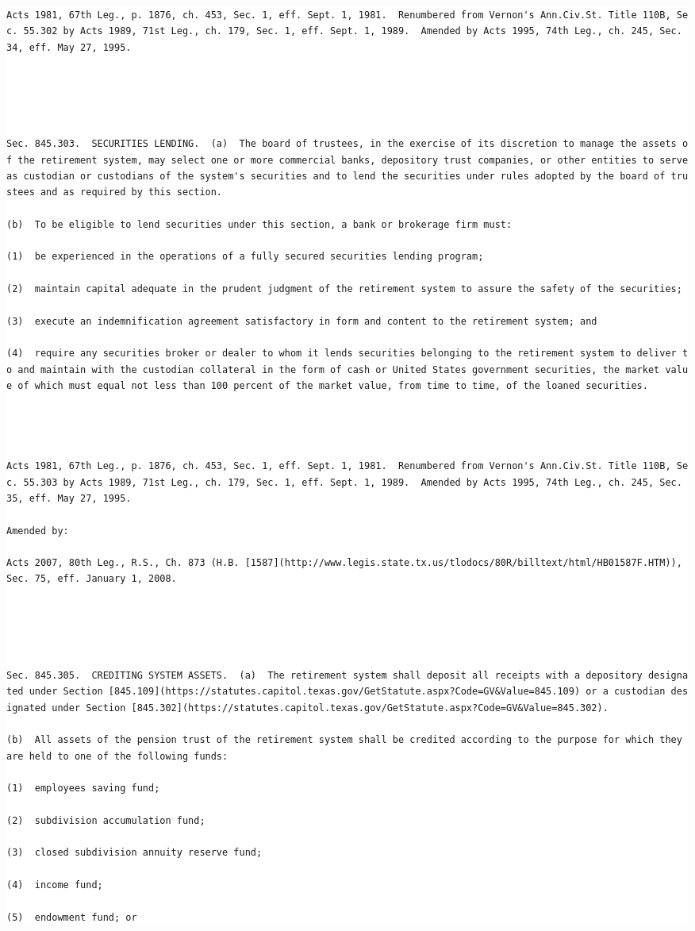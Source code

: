     
    
    
    Acts 1981, 67th Leg., p. 1876, ch. 453, Sec. 1, eff. Sept. 1, 1981.  Renumbered from Vernon's Ann.Civ.St. Title 110B, Sec. 55.302 by Acts 1989, 71st Leg., ch. 179, Sec. 1, eff. Sept. 1, 1989.  Amended by Acts 1995, 74th Leg., ch. 245, Sec. 34, eff. May 27, 1995.
    
    
    
    
    
    Sec. 845.303.  SECURITIES LENDING.  (a)  The board of trustees, in the exercise of its discretion to manage the assets of the retirement system, may select one or more commercial banks, depository trust companies, or other entities to serve as custodian or custodians of the system's securities and to lend the securities under rules adopted by the board of trustees and as required by this section.
    
    (b)  To be eligible to lend securities under this section, a bank or brokerage firm must:
    
    (1)  be experienced in the operations of a fully secured securities lending program;
    
    (2)  maintain capital adequate in the prudent judgment of the retirement system to assure the safety of the securities;
    
    (3)  execute an indemnification agreement satisfactory in form and content to the retirement system; and
    
    (4)  require any securities broker or dealer to whom it lends securities belonging to the retirement system to deliver to and maintain with the custodian collateral in the form of cash or United States government securities, the market value of which must equal not less than 100 percent of the market value, from time to time, of the loaned securities.
    
    
    
    
    Acts 1981, 67th Leg., p. 1876, ch. 453, Sec. 1, eff. Sept. 1, 1981.  Renumbered from Vernon's Ann.Civ.St. Title 110B, Sec. 55.303 by Acts 1989, 71st Leg., ch. 179, Sec. 1, eff. Sept. 1, 1989.  Amended by Acts 1995, 74th Leg., ch. 245, Sec. 35, eff. May 27, 1995.
    
    Amended by: 
    
    Acts 2007, 80th Leg., R.S., Ch. 873 (H.B. [1587](http://www.legis.state.tx.us/tlodocs/80R/billtext/html/HB01587F.HTM)), Sec. 75, eff. January 1, 2008.
    
    
    
    
    
    Sec. 845.305.  CREDITING SYSTEM ASSETS.  (a)  The retirement system shall deposit all receipts with a depository designated under Section [845.109](https://statutes.capitol.texas.gov/GetStatute.aspx?Code=GV&Value=845.109) or a custodian designated under Section [845.302](https://statutes.capitol.texas.gov/GetStatute.aspx?Code=GV&Value=845.302).
    
    (b)  All assets of the pension trust of the retirement system shall be credited according to the purpose for which they are held to one of the following funds:
    
    (1)  employees saving fund;
    
    (2)  subdivision accumulation fund;
    
    (3)  closed subdivision annuity reserve fund;
    
    (4)  income fund;
    
    (5)  endowment fund; or
    